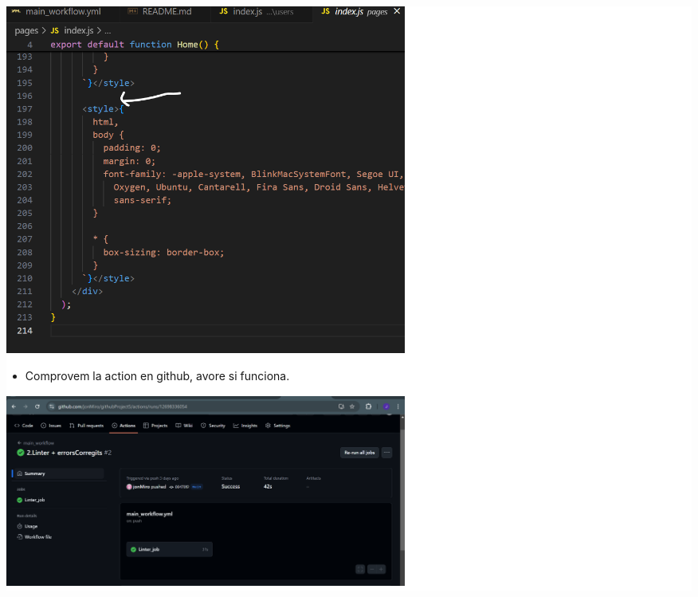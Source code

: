 <img src="images/5.png" width="500">

- Comprovem la action en github, avore si funciona.

<img src="images/6.png" width="500">
